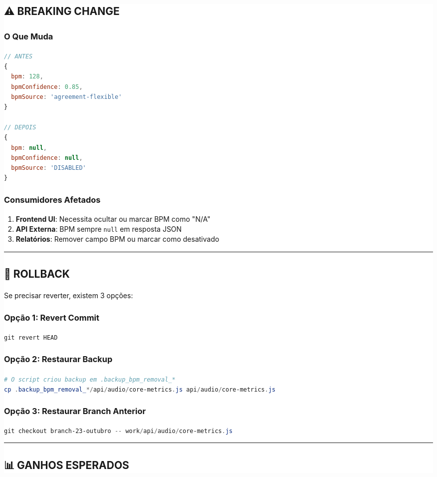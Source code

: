 
## ⚠️ BREAKING CHANGE

### O Que Muda
```javascript
// ANTES
{
  bpm: 128,
  bpmConfidence: 0.85,
  bpmSource: 'agreement-flexible'
}

// DEPOIS
{
  bpm: null,
  bpmConfidence: null,
  bpmSource: 'DISABLED'
}
```

### Consumidores Afetados
1. **Frontend UI**: Necessita ocultar ou marcar BPM como "N/A"
2. **API Externa**: BPM sempre `null` em resposta JSON
3. **Relatórios**: Remover campo BPM ou marcar como desativado

---

## 🔄 ROLLBACK

Se precisar reverter, existem 3 opções:

### Opção 1: Revert Commit
```powershell
git revert HEAD
```

### Opção 2: Restaurar Backup
```powershell
# O script criou backup em .backup_bpm_removal_*
cp .backup_bpm_removal_*/api/audio/core-metrics.js api/audio/core-metrics.js
```

### Opção 3: Restaurar Branch Anterior
```powershell
git checkout branch-23-outubro -- work/api/audio/core-metrics.js
```

---

## 📊 GANHOS ESPERADOS
